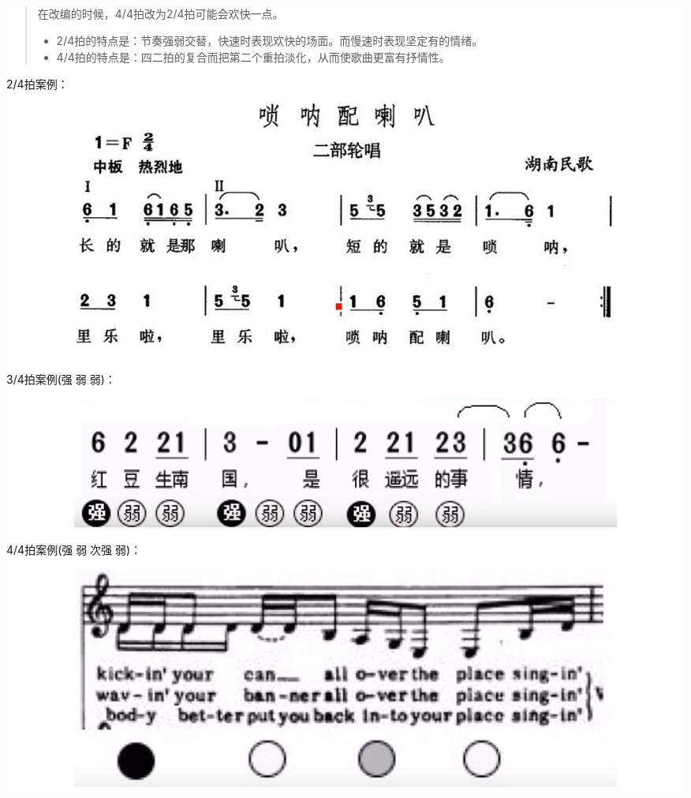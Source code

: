 > 在改编的时候，4/4拍改为2/4拍可能会欢快一点。
>
> - 2/4拍的特点是：节奏强弱交替，快速时表现欢快的场面。而慢速时表现坚定有的情绪。
> - 4/4拍的特点是：四二拍的复合而把第二个重拍淡化，从而使歌曲更富有抒情性。

2/4拍案例：

<center><img src="assets/image-20220623151326876.png" width="80%"/></center>

3/4拍案例(强 弱 弱)：

<center><img src="assets/image-20220623121344787.png" width="80%"/></center>

4/4拍案例(强 弱 次强 弱)：

<center><img src="assets/image-20220623121529143.png" width="80%"/></center>
